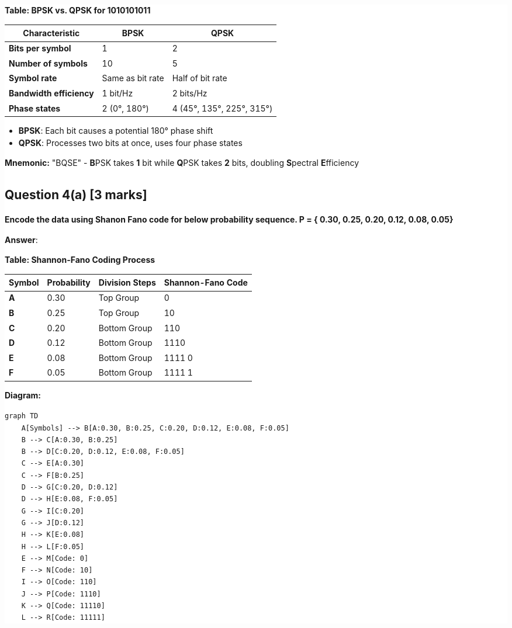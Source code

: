**Table: BPSK vs. QPSK for 1010101011**

| Characteristic | BPSK | QPSK |
|----------------|------|------|
| **Bits per symbol** | 1 | 2 |
| **Number of symbols** | 10 | 5 |
| **Symbol rate** | Same as bit rate | Half of bit rate |
| **Bandwidth efficiency** | 1 bit/Hz | 2 bits/Hz |
| **Phase states** | 2 (0°, 180°) | 4 (45°, 135°, 225°, 315°) |

- **BPSK**: Each bit causes a potential 180° phase shift
- **QPSK**: Processes two bits at once, uses four phase states

**Mnemonic:** "BQSE" - **B**PSK takes **1** bit while **Q**PSK takes **2** bits, doubling **S**pectral **E**fficiency

## Question 4(a) [3 marks]

**Encode the data using Shanon Fano code for below probability sequence. P = { 0.30, 0.25, 0.20, 0.12, 0.08, 0.05}**

**Answer**:

**Table: Shannon-Fano Coding Process**

| Symbol | Probability | Division Steps | Shannon-Fano Code |
|--------|------------|----------------|-------------------|
| **A** | 0.30 | Top Group | 0 |
| **B** | 0.25 | Top Group | 10 |
| **C** | 0.20 | Bottom Group | 110 |
| **D** | 0.12 | Bottom Group | 1110 |
| **E** | 0.08 | Bottom Group | 1111 0 |
| **F** | 0.05 | Bottom Group | 1111 1 |

**Diagram:**

```mermaid
graph TD
    A[Symbols] --> B[A:0.30, B:0.25, C:0.20, D:0.12, E:0.08, F:0.05]
    B --> C[A:0.30, B:0.25]
    B --> D[C:0.20, D:0.12, E:0.08, F:0.05]
    C --> E[A:0.30]
    C --> F[B:0.25]
    D --> G[C:0.20, D:0.12]
    D --> H[E:0.08, F:0.05]
    G --> I[C:0.20]
    G --> J[D:0.12]
    H --> K[E:0.08]
    H --> L[F:0.05]
    E --> M[Code: 0]
    F --> N[Code: 10]
    I --> O[Code: 110]
    J --> P[Code: 1110]
    K --> Q[Code: 11110]
    L --> R[Code: 11111]
```

